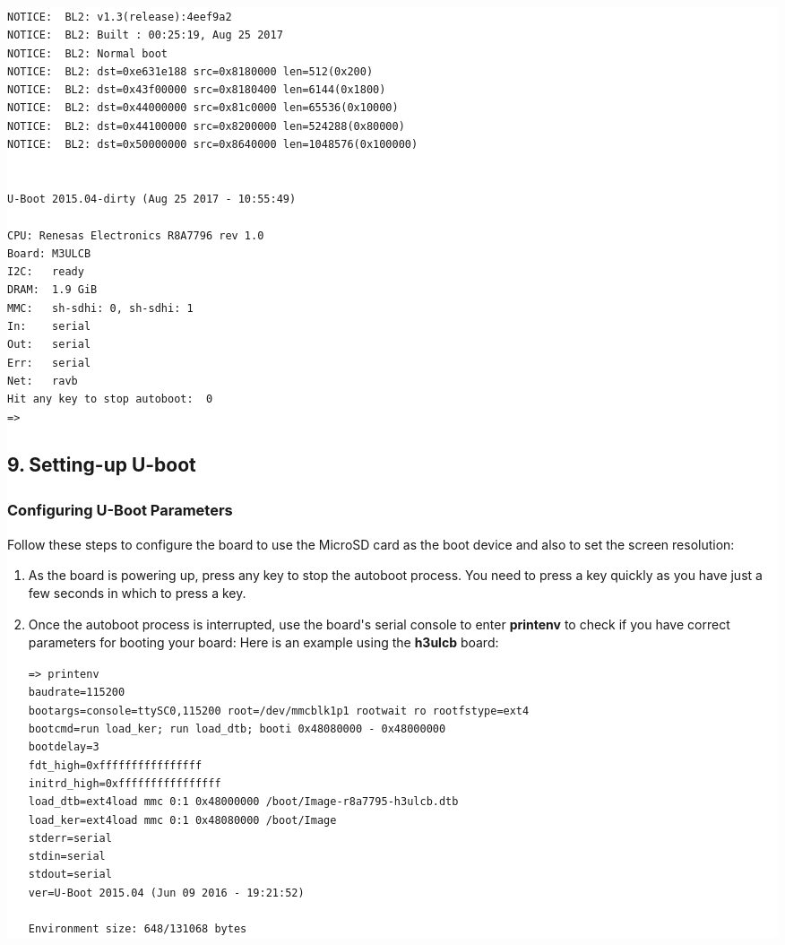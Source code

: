 ```
NOTICE:  BL2: v1.3(release):4eef9a2
NOTICE:  BL2: Built : 00:25:19, Aug 25 2017
NOTICE:  BL2: Normal boot
NOTICE:  BL2: dst=0xe631e188 src=0x8180000 len=512(0x200)
NOTICE:  BL2: dst=0x43f00000 src=0x8180400 len=6144(0x1800)
NOTICE:  BL2: dst=0x44000000 src=0x81c0000 len=65536(0x10000)
NOTICE:  BL2: dst=0x44100000 src=0x8200000 len=524288(0x80000)
NOTICE:  BL2: dst=0x50000000 src=0x8640000 len=1048576(0x100000)


U-Boot 2015.04-dirty (Aug 25 2017 - 10:55:49)

CPU: Renesas Electronics R8A7796 rev 1.0
Board: M3ULCB
I2C:   ready
DRAM:  1.9 GiB
MMC:   sh-sdhi: 0, sh-sdhi: 1
In:    serial
Out:   serial
Err:   serial
Net:   ravb
Hit any key to stop autoboot:  0
=>
```
## 9. Setting-up U-boot
### Configuring U-Boot Parameters

Follow these steps to configure the board to use the MicroSD card as the
boot device and also to set the screen resolution:

1. As the board is powering up, press any key to stop the autoboot process.
   You need to press a key quickly as you have just a few seconds in which to
   press a key.

2. Once the autoboot process is interrupted, use the board's serial console to
   enter **printenv** to check if you have correct parameters for booting your board:
   Here is an example using the **h3ulcb** board:

   ```
   => printenv
   baudrate=115200
   bootargs=console=ttySC0,115200 root=/dev/mmcblk1p1 rootwait ro rootfstype=ext4
   bootcmd=run load_ker; run load_dtb; booti 0x48080000 - 0x48000000
   bootdelay=3
   fdt_high=0xffffffffffffffff
   initrd_high=0xffffffffffffffff
   load_dtb=ext4load mmc 0:1 0x48000000 /boot/Image-r8a7795-h3ulcb.dtb
   load_ker=ext4load mmc 0:1 0x48080000 /boot/Image
   stderr=serial
   stdin=serial
   stdout=serial
   ver=U-Boot 2015.04 (Jun 09 2016 - 19:21:52)

   Environment size: 648/131068 bytes
   ```
